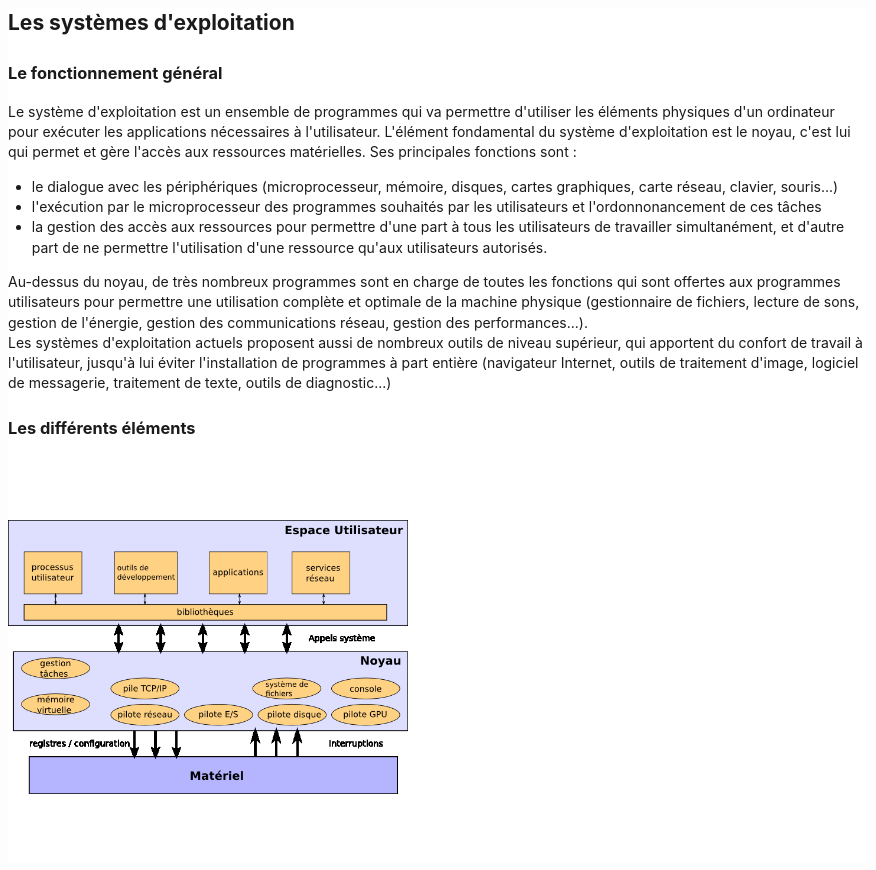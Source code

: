 
## Les systèmes d'exploitation

### Le fonctionnement général

Le système d'exploitation est un ensemble de programmes qui va permettre d'utiliser les éléments physiques d'un ordinateur pour exécuter les applications nécessaires à l'utilisateur.
L'élément fondamental du système d'exploitation est le noyau, c'est lui qui permet et gère l'accès aux ressources matérielles.
Ses principales fonctions sont :
- le dialogue avec les périphériques (microprocesseur, mémoire, disques, cartes graphiques, carte réseau, clavier, souris...)
- l'exécution par le microprocesseur des programmes souhaités par les utilisateurs et l'ordonnonancement de ces tâches
- la gestion des accès aux ressources pour permettre d'une part à tous les utilisateurs de travailler simultanément, et d'autre part de ne permettre l'utilisation d'une ressource qu'aux utilisateurs autorisés.

Au-dessus du noyau, de très nombreux programmes sont en charge de toutes les fonctions qui sont offertes aux programmes utilisateurs pour permettre une utilisation complète et optimale de la machine physique (gestionnaire de fichiers, lecture de sons, gestion de l'énergie, gestion des communications réseau, gestion des performances...).   
Les systèmes d'exploitation actuels proposent aussi de nombreux outils de niveau supérieur, qui apportent du confort de travail à l'utilisateur, jusqu'à lui éviter l'installation de programmes à part entière (navigateur Internet, outils de traitement d'image, logiciel de messagerie, traitement de texte, outils de diagnostic...)

### Les différents éléments

<img width="400" height="400" src="Assets/architecture_systeme_exploitation.png">

